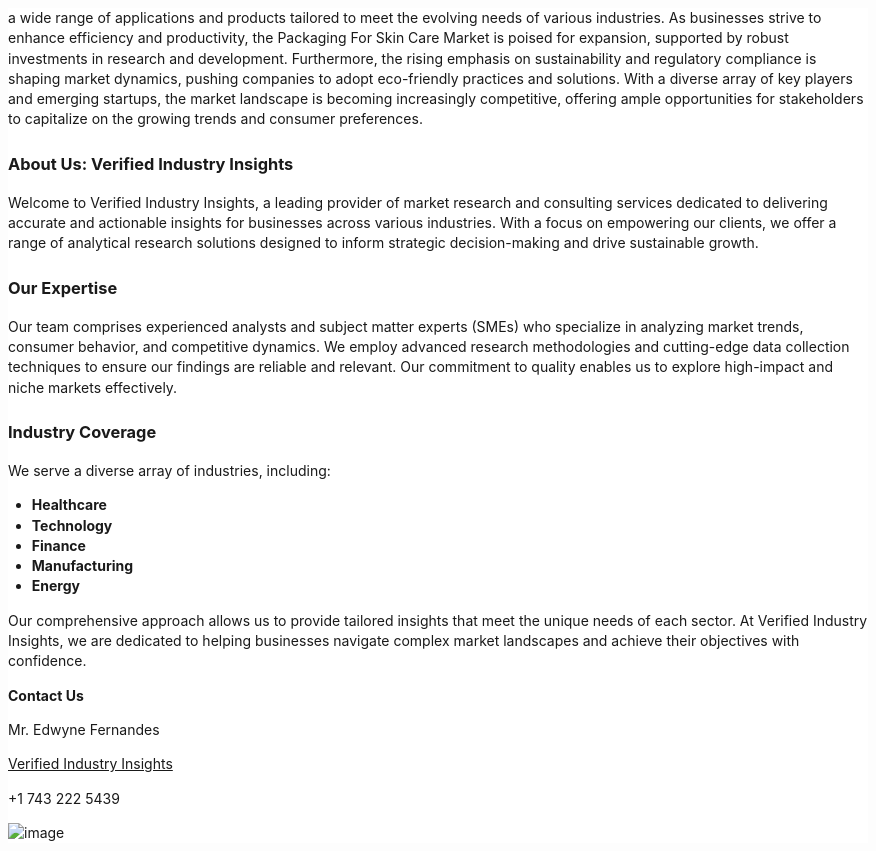 a wide range of applications and products tailored to meet the evolving needs of various industries. As businesses strive to enhance efficiency and productivity, the Packaging For Skin Care  Market is poised for expansion, supported by robust investments in research and development. Furthermore, the rising emphasis on sustainability and regulatory compliance is shaping market dynamics, pushing companies to adopt eco-friendly practices and solutions. With a diverse array of key players and emerging startups, the market landscape is becoming increasingly competitive, offering ample opportunities for stakeholders to capitalize on the growing trends and consumer preferences.</p><h3>About Us: Verified Industry Insights</h3><p>Welcome to Verified Industry Insights, a leading provider of market research and consulting services dedicated to delivering accurate and actionable insights for businesses across various industries. With a focus on empowering our clients, we offer a range of analytical research solutions designed to inform strategic decision-making and drive sustainable growth.</p><h3>Our Expertise</h3><p>Our team comprises experienced analysts and subject matter experts (SMEs) who specialize in analyzing market trends, consumer behavior, and competitive dynamics. We employ advanced research methodologies and cutting-edge data collection techniques to ensure our findings are reliable and relevant. Our commitment to quality enables us to explore high-impact and niche markets effectively.</p><h3>Industry Coverage</h3><p>We serve a diverse array of industries, including:</p><ul><li><strong>Healthcare</strong></li><li><strong>Technology</strong></li><li><strong>Finance</strong></li><li><strong>Manufacturing</strong></li><li><strong>Energy</strong></li></ul><p>Our comprehensive approach allows us to provide tailored insights that meet the unique needs of each sector. At Verified Industry Insights, we are dedicated to helping businesses navigate complex market landscapes and achieve their objectives with confidence.</p><p><strong>Contact Us</strong></p><p>Mr. Edwyne Fernandes</p><p><a href="https://www.verifiedindustryinsights.com/">Verified Industry Insights</a></p><p>+1 743 222 5439</p>
![image](https://github.com/user-attachments/assets/a090e048-7c75-407c-a0ad-470118f2c44b)
